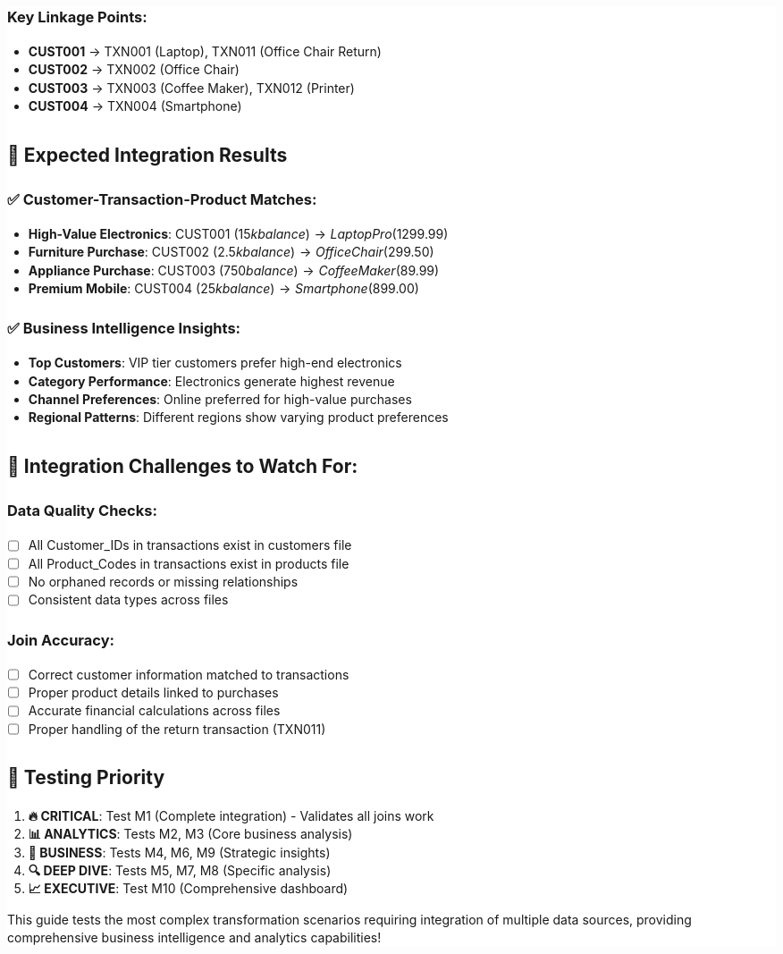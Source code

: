 ### **Key Linkage Points:**
- **CUST001** → TXN001 (Laptop), TXN011 (Office Chair Return)
- **CUST002** → TXN002 (Office Chair)
- **CUST003** → TXN003 (Coffee Maker), TXN012 (Printer)
- **CUST004** → TXN004 (Smartphone)

## 🎯 **Expected Integration Results**

### ✅ **Customer-Transaction-Product Matches:**
- **High-Value Electronics**: CUST001 ($15k balance) → Laptop Pro ($1299.99)
- **Furniture Purchase**: CUST002 ($2.5k balance) → Office Chair ($299.50)
- **Appliance Purchase**: CUST003 ($750 balance) → Coffee Maker ($89.99)
- **Premium Mobile**: CUST004 ($25k balance) → Smartphone ($899.00)

### ✅ **Business Intelligence Insights:**
- **Top Customers**: VIP tier customers prefer high-end electronics
- **Category Performance**: Electronics generate highest revenue
- **Channel Preferences**: Online preferred for high-value purchases
- **Regional Patterns**: Different regions show varying product preferences

## 🚨 **Integration Challenges to Watch For:**

### **Data Quality Checks:**
- [ ] All Customer_IDs in transactions exist in customers file
- [ ] All Product_Codes in transactions exist in products file
- [ ] No orphaned records or missing relationships
- [ ] Consistent data types across files

### **Join Accuracy:**
- [ ] Correct customer information matched to transactions
- [ ] Proper product details linked to purchases
- [ ] Accurate financial calculations across files
- [ ] Proper handling of the return transaction (TXN011)

## 🎯 **Testing Priority**
1. **🔥 CRITICAL**: Test M1 (Complete integration) - Validates all joins work
2. **📊 ANALYTICS**: Tests M2, M3 (Core business analysis)
3. **🎯 BUSINESS**: Tests M4, M6, M9 (Strategic insights)
4. **🔍 DEEP DIVE**: Tests M5, M7, M8 (Specific analysis)
5. **📈 EXECUTIVE**: Test M10 (Comprehensive dashboard)

This guide tests the most complex transformation scenarios requiring integration of multiple data sources, providing comprehensive business intelligence and analytics capabilities!
